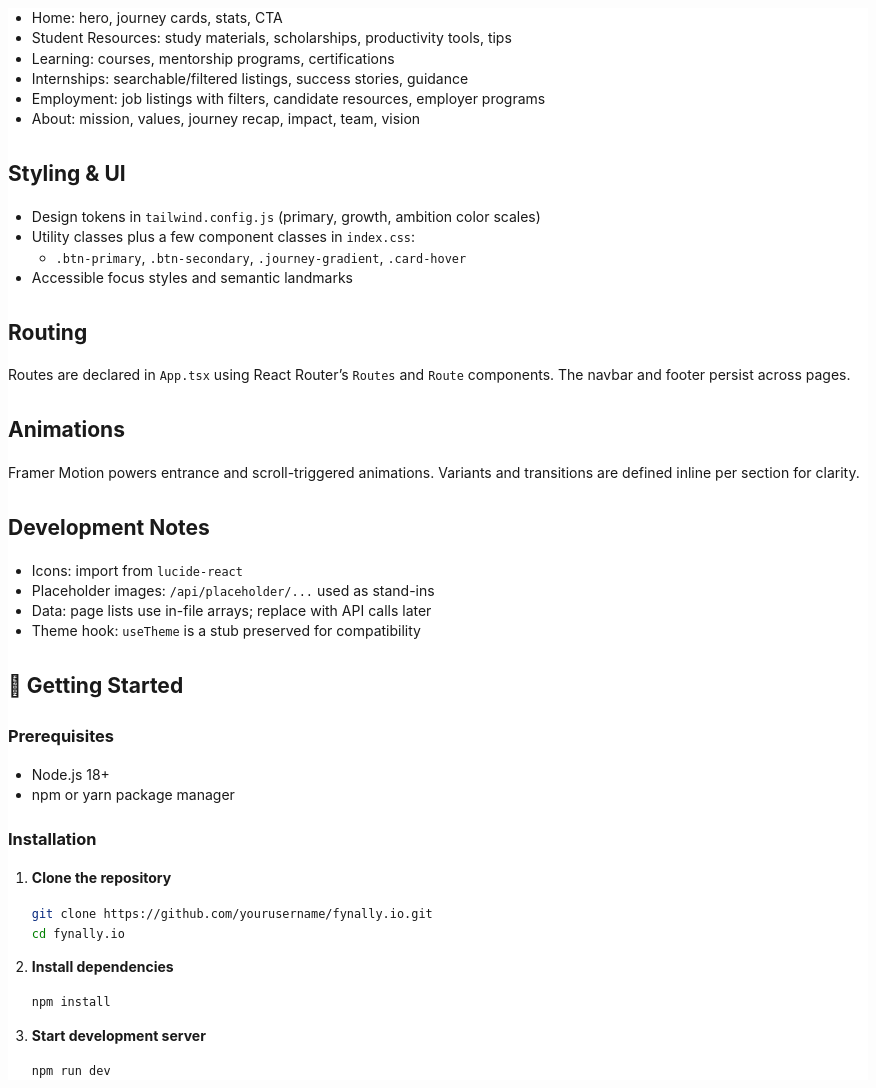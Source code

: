 - Home: hero, journey cards, stats, CTA
- Student Resources: study materials, scholarships, productivity tools, tips
- Learning: courses, mentorship programs, certifications
- Internships: searchable/filtered listings, success stories, guidance
- Employment: job listings with filters, candidate resources, employer programs
- About: mission, values, journey recap, impact, team, vision

## Styling & UI

- Design tokens in `tailwind.config.js` (primary, growth, ambition color scales)
- Utility classes plus a few component classes in `index.css`:
  - `.btn-primary`, `.btn-secondary`, `.journey-gradient`, `.card-hover`
- Accessible focus styles and semantic landmarks

## Routing

Routes are declared in `App.tsx` using React Router’s `Routes` and `Route` components. The navbar and footer persist across pages.

## Animations

Framer Motion powers entrance and scroll-triggered animations. Variants and transitions are defined inline per section for clarity.

## Development Notes

- Icons: import from `lucide-react`
- Placeholder images: `/api/placeholder/...` used as stand-ins
- Data: page lists use in-file arrays; replace with API calls later
- Theme hook: `useTheme` is a stub preserved for compatibility

## 🚀 Getting Started

### Prerequisites
- Node.js 18+ 
- npm or yarn package manager

### Installation

1. **Clone the repository**
   ```bash
   git clone https://github.com/yourusername/fynally.io.git
   cd fynally.io
   ```

2. **Install dependencies**
   ```bash
   npm install
   ```

3. **Start development server**
   ```bash
   npm run dev
   ```
